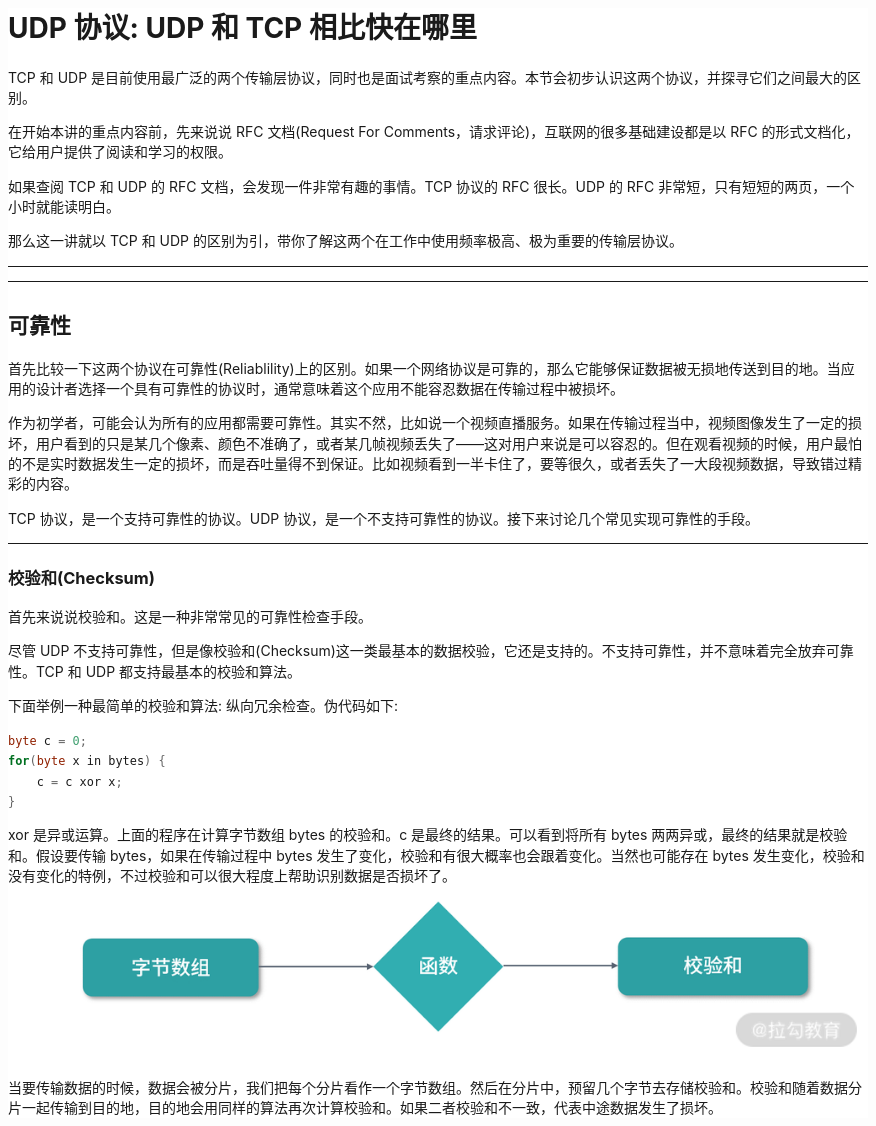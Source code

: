# UDP 协议: UDP 和 TCP 相比快在哪里

TCP 和 UDP 是目前使用最广泛的两个传输层协议，同时也是面试考察的重点内容。本节会初步认识这两个协议，并探寻它们之间最大的区别。

在开始本讲的重点内容前，先来说说 RFC 文档(Request For Comments，请求评论)，互联网的很多基础建设都是以 RFC 的形式文档化，它给用户提供了阅读和学习的权限。

如果查阅 TCP 和 UDP 的 RFC 文档，会发现一件非常有趣的事情。TCP 协议的 RFC 很长。UDP 的 RFC 非常短，只有短短的两页，一个小时就能读明白。

那么这一讲就以 TCP 和 UDP 的区别为引，带你了解这两个在工作中使用频率极高、极为重要的传输层协议。

---
---

## 可靠性

首先比较一下这两个协议在可靠性(Reliablility)上的区别。如果一个网络协议是可靠的，那么它能够保证数据被无损地传送到目的地。当应用的设计者选择一个具有可靠性的协议时，通常意味着这个应用不能容忍数据在传输过程中被损坏。

作为初学者，可能会认为所有的应用都需要可靠性。其实不然，比如说一个视频直播服务。如果在传输过程当中，视频图像发生了一定的损坏，用户看到的只是某几个像素、颜色不准确了，或者某几帧视频丢失了——这对用户来说是可以容忍的。但在观看视频的时候，用户最怕的不是实时数据发生一定的损坏，而是吞吐量得不到保证。比如视频看到一半卡住了，要等很久，或者丢失了一大段视频数据，导致错过精彩的内容。

TCP 协议，是一个支持可靠性的协议。UDP 协议，是一个不支持可靠性的协议。接下来讨论几个常见实现可靠性的手段。

---

### 校验和(Checksum)

首先来说说校验和。这是一种非常常见的可靠性检查手段。

尽管 UDP 不支持可靠性，但是像校验和(Checksum)这一类最基本的数据校验，它还是支持的。不支持可靠性，并不意味着完全放弃可靠性。TCP 和 UDP 都支持最基本的校验和算法。

下面举例一种最简单的校验和算法: 纵向冗余检查。伪代码如下:

```java 
byte c = 0;
for(byte x in bytes) {
    c = c xor x;
}
```

xor 是异或运算。上面的程序在计算字节数组 bytes 的校验和。c 是最终的结果。可以看到将所有 bytes 两两异或，最终的结果就是校验和。假设要传输 bytes，如果在传输过程中 bytes
发生了变化，校验和有很大概率也会跟着变化。当然也可能存在 bytes 发生变化，校验和没有变化的特例，不过校验和可以很大程度上帮助识别数据是否损坏了。

![](../../images/module_7/34_1.png)

当要传输数据的时候，数据会被分片，我们把每个分片看作一个字节数组。然后在分片中，预留几个字节去存储校验和。校验和随着数据分片一起传输到目的地，目的地会用同样的算法再次计算校验和。如果二者校验和不一致，代表中途数据发生了损坏。
